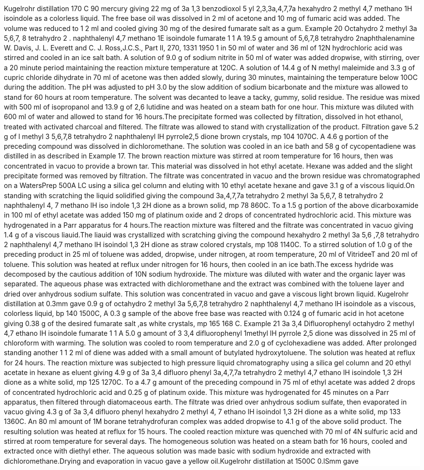 Kugelrohr distillation 170 C 90 mercury giving 22 mg of 3a 1,3 benzodioxol 5 yl 2,3,3a,4,7,7a hexahydro 2 methyl 4,7 methano 1H isoindole as a colorless liquid. The free base oil was dissolved in 2 ml of acetone and 10 mg of fumaric acid was added. The volume was reduced to 1 2 ml and cooled giving 30 mg of the desired fumarate salt as a gum. Example 20 Octahydro 2 methyl 3a 5,6,7, 8 tetrahydro 2 . naphthalenyl 4,7 methano 1E isoindole fumarate 1 1 A 19.5 g amount of 5,6,7,8 tetrahydro 2naphthalenamine W. Davis, J. L. Everett and C. J. Ross,J.C.S., Part II, 270, 1331 1950 1 in 50 ml of water and 36 ml of 12N hydrochloric acid was stirred and cooled in an ice salt bath. A solution of 9.0 g of sodium nitrite in 50 ml of water was added dropwise, with stirring, over a 20 minute period maintaining the reaction mixture temperature at 120C. A solution of 14.4 g of N methyl maleimide and 3.3 g of cupric chloride dihydrate in 70 ml of acetone was then added slowly, during 30 minutes, maintaining the temperature below 10OC during the addition. The pH was adjusted to pH 3.0 by the slow addition of sodium bicarbonate and the mixture was allowed to stand for 60 hours at room temperature. The solvent was decanted to leave a tacky, gummy, solid residue. The residue was mixed with 500 ml of isopropanol and 13.9 g of 2,6 lutidine and was heated on a steam bath for one hour. This mixture was diluted with 600 ml of water and allowed to stand for 16 hours.The precipitate formed was collected by filtration, dissolved in hot ethanol, treated with activated charcoal and filtered. The filtrate was allowed to stand with crystallization of the product. Filtration gave 5.2 g of l methyl 3 5,6,7,8 tetrahydro 2 naphthalenyl lH pyrrole2,5 dione brown crystals, mp 104 1070C. A 4.6 g portion of the preceding compound was dissolved in dichloromethane. The solution was cooled in an ice bath and 58 g of cycopentadiene was distilled in as described in Example 17. The brown reaction mixture was stirred at room temperature for 16 hours, then was concentrated in vacuo to provide a brown tar. This material was dissolved in hot ethyl acetate. Hexane was added and the slight precipitate formed was removed by filtration. The filtrate was concentrated in vacuo and the brown residue was chromatographed on a WatersPrep 500A LC using a silica gel column and eluting with 10 ethyl acetate hexane and gave 3.1 g of a viscous liquid.On standing with scratching the liquid solidified giving the compound 3a,4,7,7a tetrahydro 2 methyl 3a 5,6,7, 8 tetrahydro 2 naphthalenyl 4, 7 methano lH iso indole 1,3 2H dione as a brown solid, mp 78 860C. To a 1.5 g portion of the above dicarboxamide in 100 ml of ethyl acetate was added 150 mg of platinum oxide and 2 drops of concentrated hydrochloric acid. This mixture was hydrogenated in a Parr apparatus for 4 hours.The reaction mixture was filtered and the filtrate was concentrated in vacuo giving 1.4 g of a viscous liauid.The liauid was crystallized with scratching giving the compound hexahydro 2 methyl 3a 5,6 ,7,8 tetrahydro 2 naphthalenyl 4,7 methano lH isoindol 1,3 2H dione as straw colored crystals, mp 108 1140C. To a stirred solution of 1.0 g of the preceding product in 25 ml of toluene was added, dropwise, under nitrogen, at room temperature, 20 ml of VitrideeT and 20 ml of toluene. This solution was heated at reflux under nitrogen for 16 hours, then cooled in an ice bath.The excess hydride was decomposed by the cautious addition of 10N sodium hydroxide. The mixture was diluted with water and the organic layer was separated. The aqueous phase was extracted with dichloromethane and the extract was combined with the toluene layer and dried over anhydrous sodium sulfate. This solution was concentrated in vacuo and gave a viscous light brown liquid. Kugelrohr distillation at 0.3mm gave 0.9 g of octahydro 2 methyl 3a 5,6,7,8 tetrahydro 2 naphthalenyl 4,7 methano lH isoindole as a viscous, colorless liquid, bp 140 1500C, A 0.3 g sample of the above free base was reacted with 0.124 g of fumaric acid in hot acetone giving 0.38 g of the desired fumarate salt ,as white crystals, mp 165 168 C. Example 21 3a 3,4 Difluorophenyl octahydro 2 methyl 4,7 ethano lH isoindole fumarate 1 1 A 5.0 g amount of 3 3,4 difluorophenyl 1methyl lH pyrrole 2,5 dione was dissolved in 25 ml of chloroform with warming. The solution was cooled to room temperature and 2.0 g of cyclohexadiene was added. After prolonged standing another 1 1 2 ml of diene was added with a small amount of butylated hydroxytoluene. The solution was heated at reflux for 24 hours. The reaction mixture was subjected to high pressure liquid chromatography using a silica gel column and 20 ethyl acetate in hexane as eluent giving 4.9 g of 3a 3,4 difluoro phenyl 3a,4,7,7a tetrahydro 2 methyl 4,7 ethano lH isoindole 1,3 2H dione as a white solid, mp 125 1270C. To a 4.7 g amount of the preceding compound in 75 ml of ethyl acetate was added 2 drops of concentrated hydrochloric acid and 0.25 g of platinum oxide. This mixture was hydrogenated for 45 minutes on a Parr apparatus, then filtered through diatomaceous earth. The filtrate was dried over anhydrous sodium sulfate, then evaporated in vacuo giving 4.3 g of 3a 3,4 difluoro phenyl hexahydro 2 methyl 4, 7 ethano lH isoindol 1,3 2H dione as a white solid, mp 133 1360C. An 80 ml amount of 1M borane tetrahydrofuran complex was added dropwise to 4.1 g of the above solid product. The resulting solution was heated at reflux for 15 hours. The cooled reaction mixture was quenched with 70 ml of 4N sulfuric acid and stirred at room temperature for several days. The homogeneous solution was heated on a steam bath for 16 hours, cooled and extracted once with diethyl ether. The aqueous solution was made basic with sodium hydroxide and extracted with dichloromethane.Drying and evaporation in vacuo gave a yellow oil.Kugelrohr distillation at 1500C 0.lSmm gave